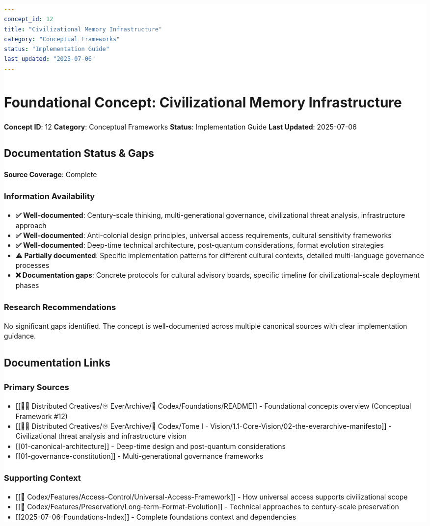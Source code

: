 ```yaml
---
concept_id: 12
title: "Civilizational Memory Infrastructure"
category: "Conceptual Frameworks"
status: "Implementation Guide"
last_updated: "2025-07-06"
---
```


# Foundational Concept: Civilizational Memory Infrastructure

**Concept ID**: 12
**Category**: Conceptual Frameworks
**Status**: Implementation Guide
**Last Updated**: 2025-07-06

## Documentation Status & Gaps

**Source Coverage**: Complete

### Information Availability
- **✅ Well-documented**: Century-scale thinking, multi-generational governance, civilizational threat analysis, infrastructure approach
- **✅ Well-documented**: Anti-colonial design principles, universal access requirements, cultural sensitivity frameworks
- **✅ Well-documented**: Deep-time technical architecture, post-quantum considerations, format evolution strategies
- **⚠️ Partially documented**: Specific implementation patterns for different cultural contexts, detailed multi-language governance processes
- **❌ Documentation gaps**: Concrete protocols for cultural advisory boards, specific timeline for civilizational-scale deployment phases

### Research Recommendations
No significant gaps identified. The concept is well-documented across multiple canonical sources with clear implementation guidance.

## Documentation Links

### Primary Sources
- [[🧑‍🎨 Distributed Creatives/♾️ EverArchive/💎 Codex/Foundations/README]] - Foundational concepts overview (Conceptual Framework #12)
- [[🧑‍🎨 Distributed Creatives/♾️ EverArchive/💎 Codex/Tome I - Vision/1.1-Core-Vision/02-the-everarchive-manifesto]] - Civilizational threat analysis and infrastructure vision
- [[01-canonical-architecture]] - Deep-time design and post-quantum considerations
- [[01-governance-constitution]] - Multi-generational governance frameworks

### Supporting Context
- [[💎 Codex/Features/Access-Control/Universal-Access-Framework]] - How universal access supports civilizational scope
- [[💎 Codex/Features/Preservation/Long-term-Format-Evolution]] - Technical approaches to century-scale preservation
- [[2025-07-06-Foundations-Index]] - Complete foundations context and dependencies
